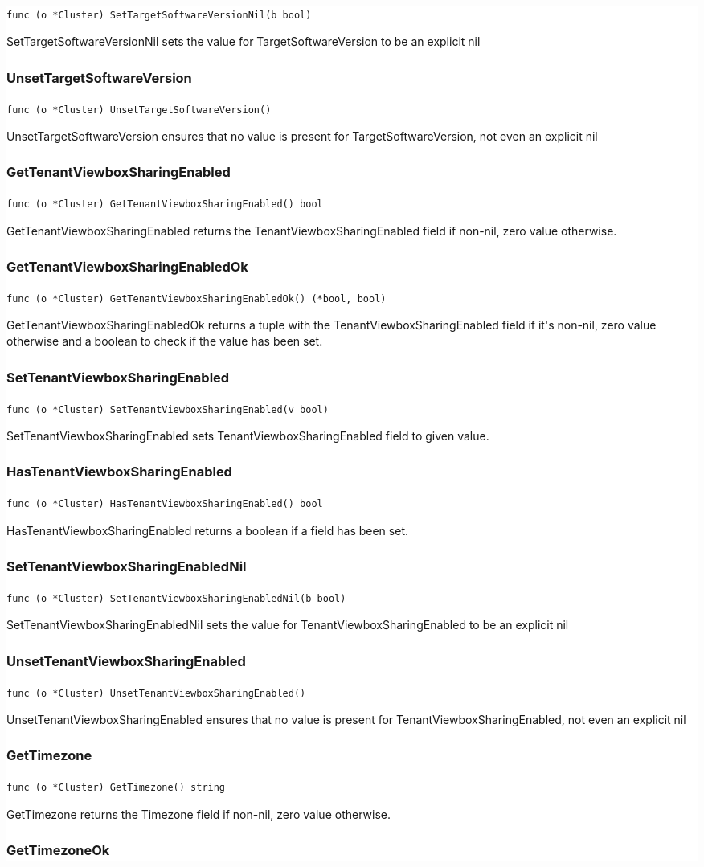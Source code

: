 `func (o *Cluster) SetTargetSoftwareVersionNil(b bool)`

 SetTargetSoftwareVersionNil sets the value for TargetSoftwareVersion to be an explicit nil

### UnsetTargetSoftwareVersion
`func (o *Cluster) UnsetTargetSoftwareVersion()`

UnsetTargetSoftwareVersion ensures that no value is present for TargetSoftwareVersion, not even an explicit nil
### GetTenantViewboxSharingEnabled

`func (o *Cluster) GetTenantViewboxSharingEnabled() bool`

GetTenantViewboxSharingEnabled returns the TenantViewboxSharingEnabled field if non-nil, zero value otherwise.

### GetTenantViewboxSharingEnabledOk

`func (o *Cluster) GetTenantViewboxSharingEnabledOk() (*bool, bool)`

GetTenantViewboxSharingEnabledOk returns a tuple with the TenantViewboxSharingEnabled field if it's non-nil, zero value otherwise
and a boolean to check if the value has been set.

### SetTenantViewboxSharingEnabled

`func (o *Cluster) SetTenantViewboxSharingEnabled(v bool)`

SetTenantViewboxSharingEnabled sets TenantViewboxSharingEnabled field to given value.

### HasTenantViewboxSharingEnabled

`func (o *Cluster) HasTenantViewboxSharingEnabled() bool`

HasTenantViewboxSharingEnabled returns a boolean if a field has been set.

### SetTenantViewboxSharingEnabledNil

`func (o *Cluster) SetTenantViewboxSharingEnabledNil(b bool)`

 SetTenantViewboxSharingEnabledNil sets the value for TenantViewboxSharingEnabled to be an explicit nil

### UnsetTenantViewboxSharingEnabled
`func (o *Cluster) UnsetTenantViewboxSharingEnabled()`

UnsetTenantViewboxSharingEnabled ensures that no value is present for TenantViewboxSharingEnabled, not even an explicit nil
### GetTimezone

`func (o *Cluster) GetTimezone() string`

GetTimezone returns the Timezone field if non-nil, zero value otherwise.

### GetTimezoneOk
